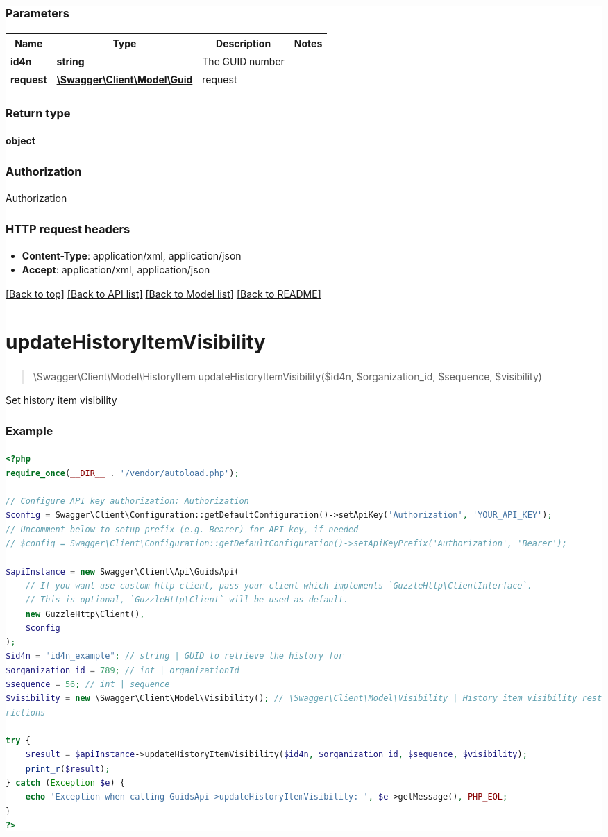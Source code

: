 ### Parameters

Name | Type | Description  | Notes
------------- | ------------- | ------------- | -------------
 **id4n** | **string**| The GUID number |
 **request** | [**\Swagger\Client\Model\Guid**](../Model/Guid.md)| request |

### Return type

**object**

### Authorization

[Authorization](../../README.md#Authorization)

### HTTP request headers

 - **Content-Type**: application/xml, application/json
 - **Accept**: application/xml, application/json

[[Back to top]](#) [[Back to API list]](../../README.md#documentation-for-api-endpoints) [[Back to Model list]](../../README.md#documentation-for-models) [[Back to README]](../../README.md)

# **updateHistoryItemVisibility**
> \Swagger\Client\Model\HistoryItem updateHistoryItemVisibility($id4n, $organization_id, $sequence, $visibility)

Set history item visibility

### Example
```php
<?php
require_once(__DIR__ . '/vendor/autoload.php');

// Configure API key authorization: Authorization
$config = Swagger\Client\Configuration::getDefaultConfiguration()->setApiKey('Authorization', 'YOUR_API_KEY');
// Uncomment below to setup prefix (e.g. Bearer) for API key, if needed
// $config = Swagger\Client\Configuration::getDefaultConfiguration()->setApiKeyPrefix('Authorization', 'Bearer');

$apiInstance = new Swagger\Client\Api\GuidsApi(
    // If you want use custom http client, pass your client which implements `GuzzleHttp\ClientInterface`.
    // This is optional, `GuzzleHttp\Client` will be used as default.
    new GuzzleHttp\Client(),
    $config
);
$id4n = "id4n_example"; // string | GUID to retrieve the history for
$organization_id = 789; // int | organizationId
$sequence = 56; // int | sequence
$visibility = new \Swagger\Client\Model\Visibility(); // \Swagger\Client\Model\Visibility | History item visibility restrictions

try {
    $result = $apiInstance->updateHistoryItemVisibility($id4n, $organization_id, $sequence, $visibility);
    print_r($result);
} catch (Exception $e) {
    echo 'Exception when calling GuidsApi->updateHistoryItemVisibility: ', $e->getMessage(), PHP_EOL;
}
?>
```